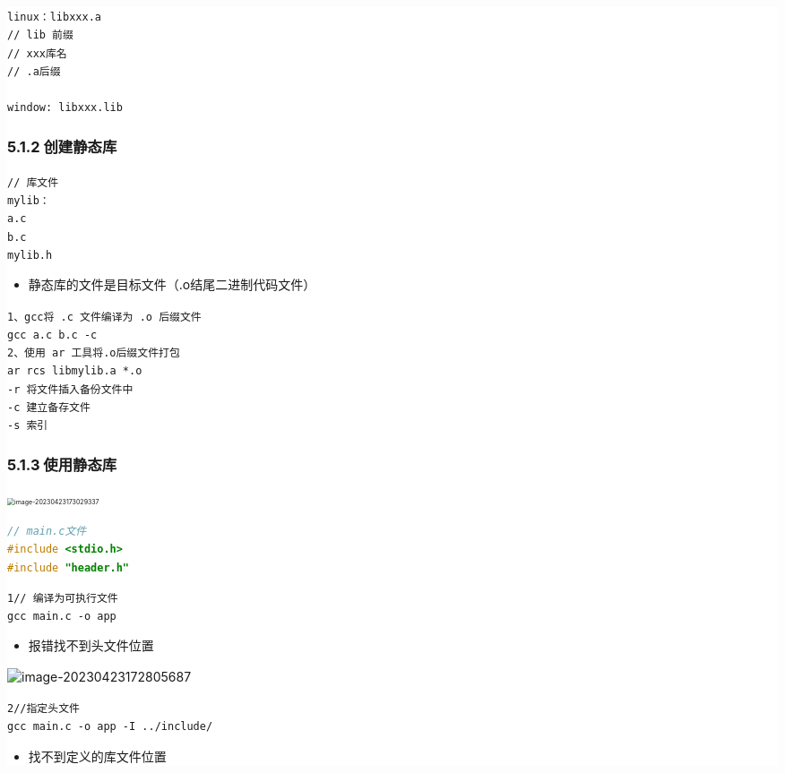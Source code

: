 ```
linux：libxxx.a
// lib 前缀
// xxx库名
// .a后缀

window: libxxx.lib
```

### 5.1.2 创建静态库

```
// 库文件
mylib：
a.c
b.c
mylib.h
```

* 静态库的文件是目标文件（.o结尾二进制代码文件）

```
1、gcc将 .c 文件编译为 .o 后缀文件
gcc a.c b.c -c
2、使用 ar 工具将.o后缀文件打包
ar rcs libmylib.a *.o
-r 将文件插入备份文件中
-c 建立备存文件
-s 索引
```

### 5.1.3 使用静态库

<img src="C:\Users\zhang\AppData\Roaming\Typora\typora-user-images\image-20230423173029337.png" alt="image-20230423173029337" style="zoom:50%;" />

```cpp
// main.c文件
#include <stdio.h>
#include "header.h"
```

```
1// 编译为可执行文件
gcc main.c -o app
```

* 报错找不到头文件位置

![image-20230423172805687](C:\Users\zhang\AppData\Roaming\Typora\typora-user-images\image-20230423172805687.png)

```
2//指定头文件
gcc main.c -o app -I ../include/
```

* 找不到定义的库文件位置

